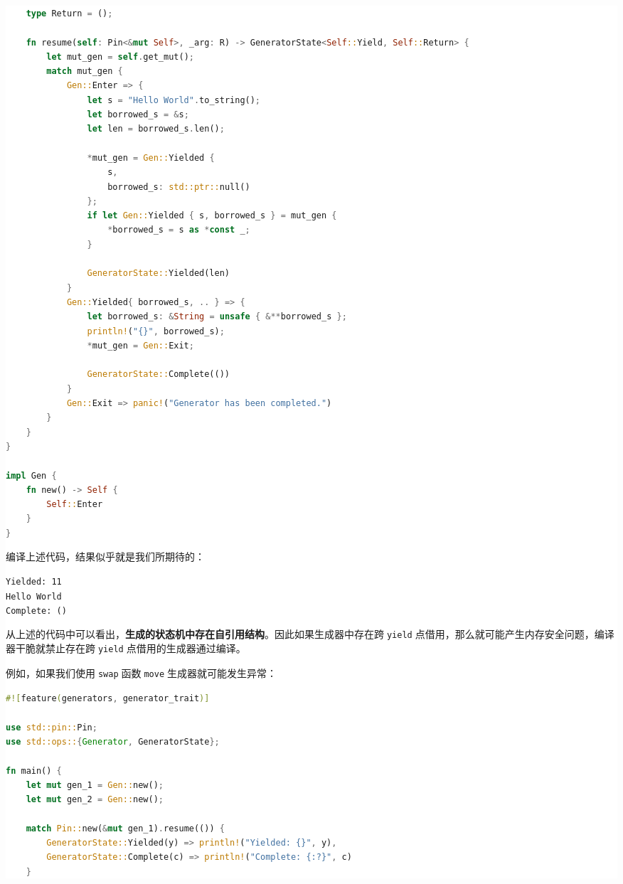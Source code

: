 ```rust
    type Return = ();
    
    fn resume(self: Pin<&mut Self>, _arg: R) -> GeneratorState<Self::Yield, Self::Return> {
        let mut_gen = self.get_mut();
        match mut_gen {
            Gen::Enter => {
                let s = "Hello World".to_string();
                let borrowed_s = &s;
                let len = borrowed_s.len();
                
                *mut_gen = Gen::Yielded {
                    s,
                    borrowed_s: std::ptr::null()
                };
                if let Gen::Yielded { s, borrowed_s } = mut_gen {
                    *borrowed_s = s as *const _;
                }
                
                GeneratorState::Yielded(len)
            }
            Gen::Yielded{ borrowed_s, .. } => {
                let borrowed_s: &String = unsafe { &**borrowed_s };
                println!("{}", borrowed_s);
                *mut_gen = Gen::Exit;
                
                GeneratorState::Complete(())
            }
            Gen::Exit => panic!("Generator has been completed.")
        }
    }
}

impl Gen {
    fn new() -> Self {
        Self::Enter
    }
}
```

编译上述代码，结果似乎就是我们所期待的：

```rust,noplayground
Yielded: 11
Hello World
Complete: ()
```

从上述的代码中可以看出，**生成的状态机中存在自引用结构**。因此如果生成器中存在跨 `yield` 点借用，那么就可能产生内存安全问题，编译器干脆就禁止存在跨 `yield` 点借用的生成器通过编译。

例如，如果我们使用 `swap` 函数 `move` 生成器就可能发生异常：

```rust
#![feature(generators, generator_trait)]

use std::pin::Pin;
use std::ops::{Generator, GeneratorState};

fn main() {
    let mut gen_1 = Gen::new();
    let mut gen_2 = Gen::new();
    
    match Pin::new(&mut gen_1).resume(()) {
        GeneratorState::Yielded(y) => println!("Yielded: {}", y),
        GeneratorState::Complete(c) => println!("Complete: {:?}", c)
    }
```